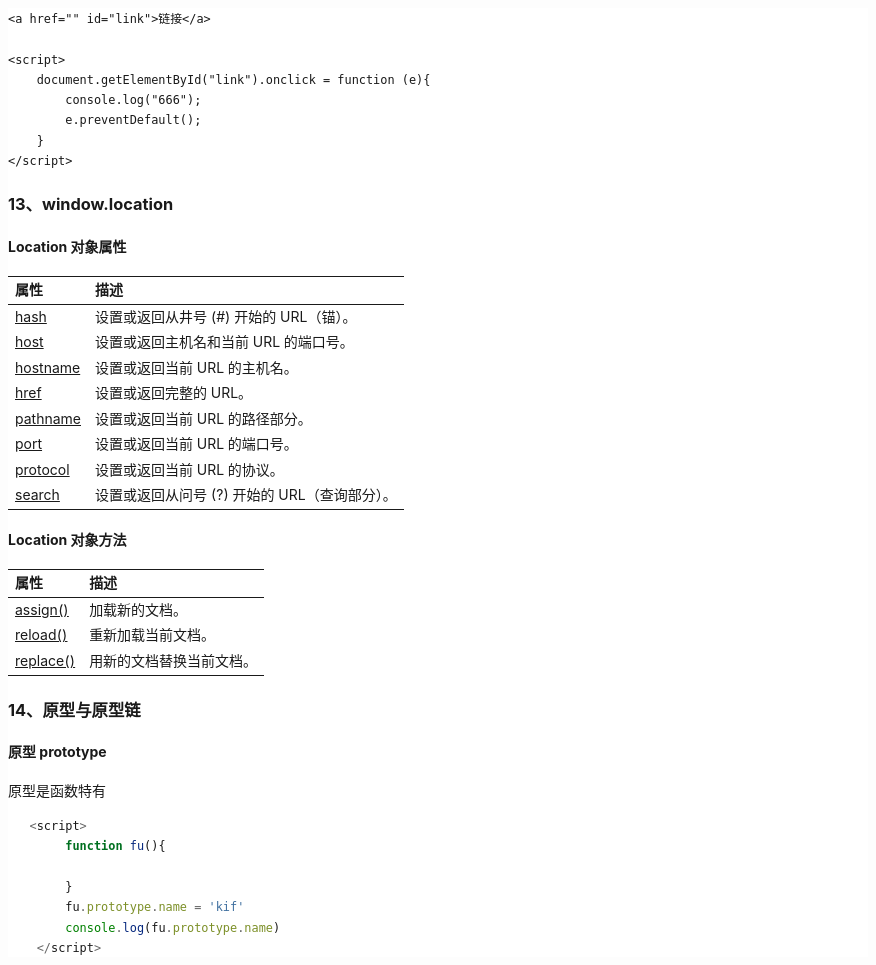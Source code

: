 ```
<a href="" id="link">链接</a>

<script>
    document.getElementById("link").onclick = function (e){
        console.log("666");
        e.preventDefault();
    }
</script>

```



### 13、window.location

#### Location 对象属性

| 属性                                                         | 描述                                          |
| :----------------------------------------------------------- | :-------------------------------------------- |
| [hash](https://www.w3school.com.cn/jsref/prop_loc_hash.asp)  | 设置或返回从井号 (#) 开始的 URL（锚）。       |
| [host](https://www.w3school.com.cn/jsref/prop_loc_host.asp)  | 设置或返回主机名和当前 URL 的端口号。         |
| [hostname](https://www.w3school.com.cn/jsref/prop_loc_hostname.asp) | 设置或返回当前 URL 的主机名。                 |
| [href](https://www.w3school.com.cn/jsref/prop_loc_href.asp)  | 设置或返回完整的 URL。                        |
| [pathname](https://www.w3school.com.cn/jsref/prop_loc_pathname.asp) | 设置或返回当前 URL 的路径部分。               |
| [port](https://www.w3school.com.cn/jsref/prop_loc_port.asp)  | 设置或返回当前 URL 的端口号。                 |
| [protocol](https://www.w3school.com.cn/jsref/prop_loc_protocol.asp) | 设置或返回当前 URL 的协议。                   |
| [search](https://www.w3school.com.cn/jsref/prop_loc_search.asp) | 设置或返回从问号 (?) 开始的 URL（查询部分）。 |

#### Location 对象方法

| 属性                                                         | 描述                     |
| :----------------------------------------------------------- | :----------------------- |
| [assign()](https://www.w3school.com.cn/jsref/met_loc_assign.asp) | 加载新的文档。           |
| [reload()](https://www.w3school.com.cn/jsref/met_loc_reload.asp) | 重新加载当前文档。       |
| [replace()](https://www.w3school.com.cn/jsref/met_loc_replace.asp) | 用新的文档替换当前文档。 |





### 14、原型与原型链

#### 原型 prototype

原型是函数特有

```js
   <script>
        function fu(){

        }
        fu.prototype.name = 'kif'
        console.log(fu.prototype.name)
    </script>
```
